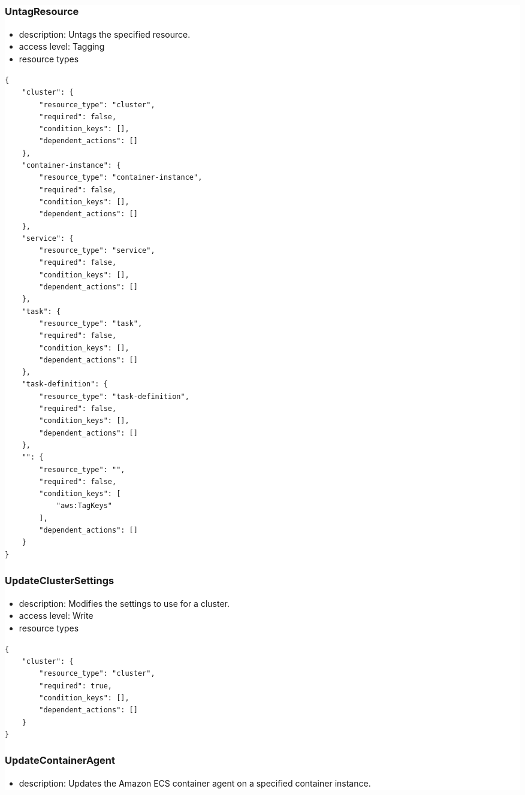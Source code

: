 ### UntagResource
- description: Untags the specified resource.
- access level: Tagging
- resource types
```
{
    "cluster": {
        "resource_type": "cluster",
        "required": false,
        "condition_keys": [],
        "dependent_actions": []
    },
    "container-instance": {
        "resource_type": "container-instance",
        "required": false,
        "condition_keys": [],
        "dependent_actions": []
    },
    "service": {
        "resource_type": "service",
        "required": false,
        "condition_keys": [],
        "dependent_actions": []
    },
    "task": {
        "resource_type": "task",
        "required": false,
        "condition_keys": [],
        "dependent_actions": []
    },
    "task-definition": {
        "resource_type": "task-definition",
        "required": false,
        "condition_keys": [],
        "dependent_actions": []
    },
    "": {
        "resource_type": "",
        "required": false,
        "condition_keys": [
            "aws:TagKeys"
        ],
        "dependent_actions": []
    }
}
```
### UpdateClusterSettings
- description: Modifies the settings to use for a cluster.
- access level: Write
- resource types
```
{
    "cluster": {
        "resource_type": "cluster",
        "required": true,
        "condition_keys": [],
        "dependent_actions": []
    }
}
```
### UpdateContainerAgent
- description: Updates the Amazon ECS container agent on a specified container instance.